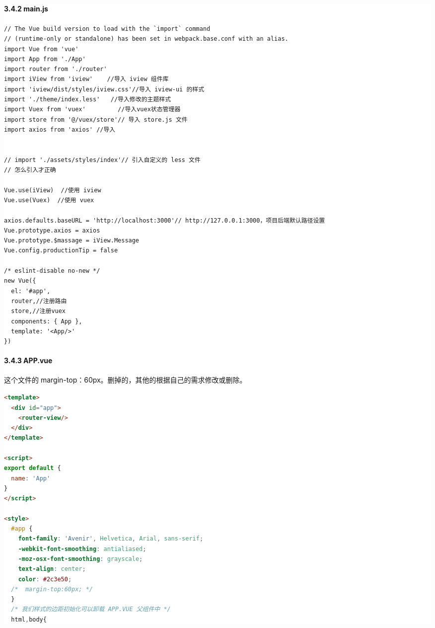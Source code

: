 #### 3.4.2 main.js

```JS
// The Vue build version to load with the `import` command
// (runtime-only or standalone) has been set in webpack.base.conf with an alias.
import Vue from 'vue'
import App from './App'
import router from './router'
import iView from 'iview'    //导入 iview 组件库
import 'iview/dist/styles/iview.css'//导入 iview-ui 的样式
import './theme/index.less'   //导入修改的主题样式
import Vuex from 'vuex'         //导入vuex状态管理器
import store from '@/vuex/store'// 导入 store.js 文件
import axios from 'axios' //导入


// import './assets/styles/index'// 引入自定义的 less 文件
// 怎么引入才正确

Vue.use(iView)  //使用 iview
Vue.use(Vuex)  //使用 vuex

axios.defaults.baseURL = 'http://localhost:3000'// http://127.0.0.1:3000，项目后端默认路径设置
Vue.prototype.axios = axios
Vue.prototype.$massage = iView.Message
Vue.config.productionTip = false

/* eslint-disable no-new */
new Vue({
  el: '#app',
  router,//注册路由
  store,//注册vuex
  components: { App },
  template: '<App/>'
})
```

#### 3.4.3 APP.vue

这个文件的 margin-top：60px。删掉的，其他的根据自己的需求修改或删除。

```HTML
<template>
  <div id="app">
    <router-view/>
  </div>
</template>

<script>
export default {
  name: 'App'
}
</script>

<style>
  #app {
    font-family: 'Avenir', Helvetica, Arial, sans-serif;
    -webkit-font-smoothing: antialiased;
    -moz-osx-font-smoothing: grayscale;
    text-align: center;
    color: #2c3e50;
  /*  margin-top:60px; */
  }
  /* 我们样式的边距初始化可以卸载 APP.VUE 父组件中 */
  html,body{
```